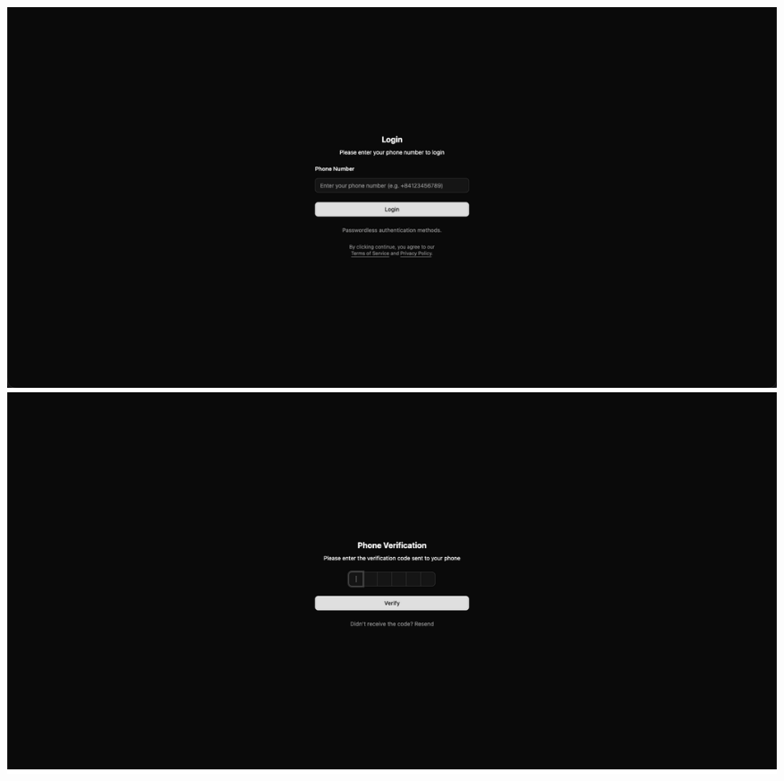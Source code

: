 ![Screenshots](./screenshots/Screenshot%202025-09-23%20at%2018.31.51.png)
![Screenshots](./screenshots/Screenshot%202025-09-23%20at%2018.32.03.png)